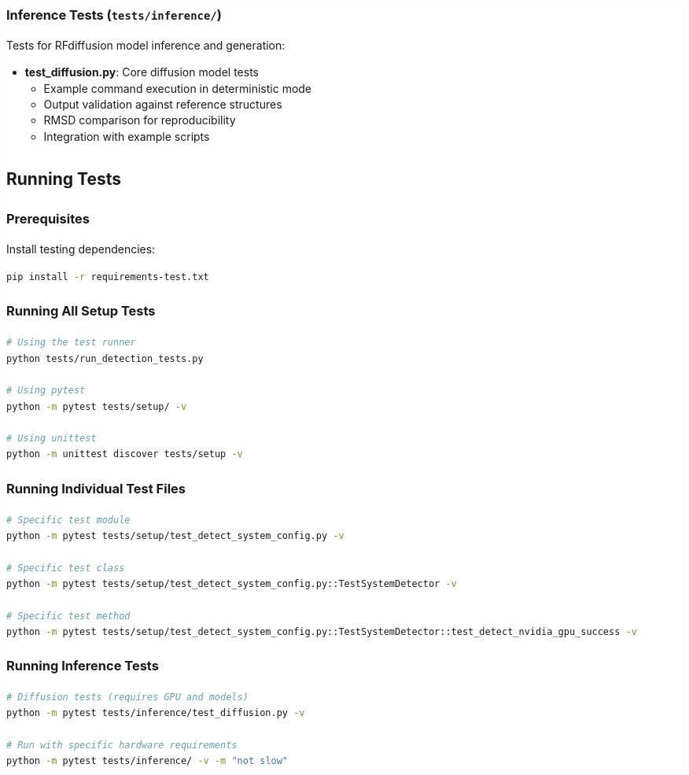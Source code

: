 ### Inference Tests (`tests/inference/`)

Tests for RFdiffusion model inference and generation:

- **test_diffusion.py**: Core diffusion model tests
  - Example command execution in deterministic mode
  - Output validation against reference structures
  - RMSD comparison for reproducibility
  - Integration with example scripts

## Running Tests

### Prerequisites

Install testing dependencies:
```bash
pip install -r requirements-test.txt
```

### Running All Setup Tests

```bash
# Using the test runner
python tests/run_detection_tests.py

# Using pytest
python -m pytest tests/setup/ -v

# Using unittest
python -m unittest discover tests/setup -v
```

### Running Individual Test Files

```bash
# Specific test module
python -m pytest tests/setup/test_detect_system_config.py -v

# Specific test class
python -m pytest tests/setup/test_detect_system_config.py::TestSystemDetector -v

# Specific test method
python -m pytest tests/setup/test_detect_system_config.py::TestSystemDetector::test_detect_nvidia_gpu_success -v
```

### Running Inference Tests

```bash
# Diffusion tests (requires GPU and models)
python -m pytest tests/inference/test_diffusion.py -v

# Run with specific hardware requirements
python -m pytest tests/inference/ -v -m "not slow"
```
